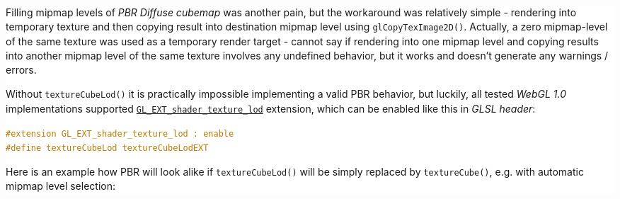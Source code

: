 Filling mipmap levels of *PBR Diffuse cubemap* was another pain, but the workaround was relatively simple - rendering into temporary texture
and then copying result into destination mipmap level using `glCopyTexImage2D()`.
Actually, a zero mipmap-level of the same texture was used as a temporary render target - cannot say if rendering into
one mipmap level and copying results into another mipmap level of the same texture involves any undefined behavior, but it works and doesn’t generate any warnings / errors.

Without `textureCubeLod()` it is practically impossible implementing a valid PBR behavior,
but luckily, all tested *WebGL 1.0* implementations supported [`GL_EXT_shader_texture_lod`](https://www.khronos.org/registry/OpenGL/extensions/EXT/EXT_shader_texture_lod.txt) extension,
which can be enabled like this in *GLSL header*:

```glsl
#extension GL_EXT_shader_texture_lod : enable
#define textureCubeLod textureCubeLodEXT
```

Here is an example how PBR will look alike if `textureCubeLod()` will be simply replaced by `textureCube()`, e.g. with automatic mipmap level selection:
